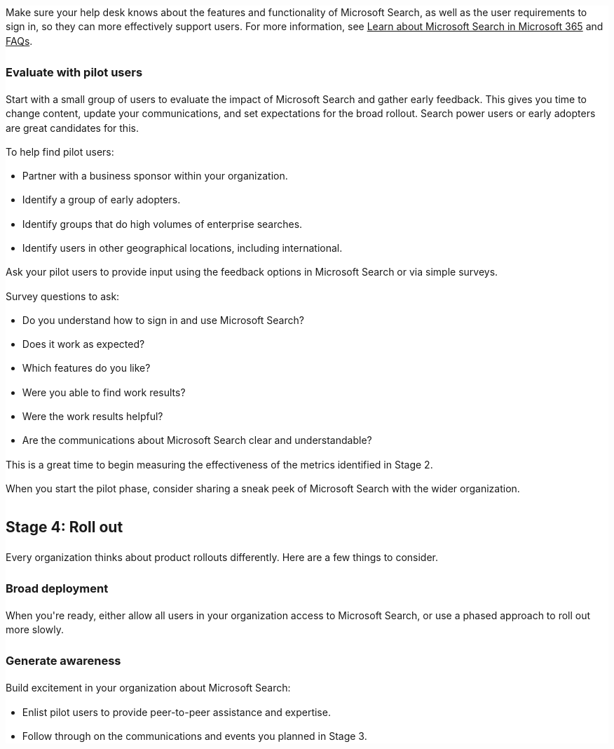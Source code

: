 Make sure your help desk knows about the features and functionality of Microsoft Search, as well as the user requirements to sign in, so they can more effectively support users. For more information, see [Learn about Microsoft Search in Microsoft 365](https://support.office.com/en-us/article/Learn-about-Microsoft-Search-in-Microsoft-365-b8bf5a2c-7515-40a9-9a6a-b8ed382c86bc) and [FAQs](faqs.md).
  
### Evaluate with pilot users
  
Start with a small group of users to evaluate the impact of Microsoft Search and gather early feedback. This gives you time to change content, update your communications, and set expectations for the broad rollout. Search power users or early adopters are great candidates for this.
  
To help find pilot users:
  
- Partner with a business sponsor within your organization.
    
- Identify a group of early adopters.
    
- Identify groups that do high volumes of enterprise searches.
    
- Identify users in other geographical locations, including international.
    
Ask your pilot users to provide input using the feedback options in Microsoft Search or via simple surveys.
  
Survey questions to ask: 
  
- Do you understand how to sign in and use Microsoft Search?
    
- Does it work as expected?
    
- Which features do you like?
    
- Were you able to find work results?
    
- Were the work results helpful?
    
- Are the communications about Microsoft Search clear and understandable?
    
This is a great time to begin measuring the effectiveness of the metrics identified in Stage 2.
  
When you start the pilot phase, consider sharing a sneak peek of Microsoft Search with the wider organization.
  
## Stage 4: Roll out

Every organization thinks about product rollouts differently. Here are a few things to consider.
  
### Broad deployment
  
When you're ready, either allow all users in your organization access to Microsoft Search, or use a phased approach to roll out more slowly. 
  
### Generate awareness
  
Build excitement in your organization about Microsoft Search:
  
- Enlist pilot users to provide peer-to-peer assistance and expertise.
    
- Follow through on the communications and events you planned in Stage 3.
    